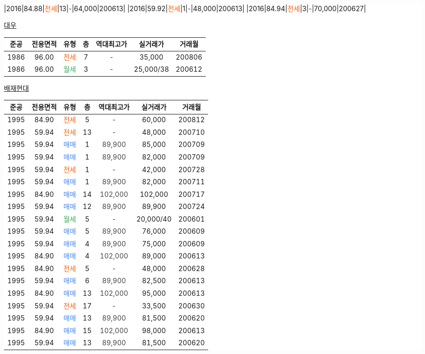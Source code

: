 |2016|84.88|<span style="color:#ff5a00">전세</span>|13|<span style="color:#444444">-</span>|64,000|200613|
|2016|59.92|<span style="color:#ff5a00">전세</span>|1|<span style="color:#444444">-</span>|48,000|200613|
|2016|84.94|<span style="color:#ff5a00">전세</span>|3|<span style="color:#444444">-</span>|70,000|200627|


<script async src="//pagead2.googlesyndication.com/pagead/js/adsbygoogle.js"></script>

<ins class="adsbygoogle"
     style="display:block"
     data-ad-client="ca-pub-2446590836940007"
     data-ad-slot="1659523306"
     data-ad-format="auto"
     data-full-width-responsive="true"></ins>
<script>
(adsbygoogle = window.adsbygoogle || []).push({});
</script>


[대우](https://search.naver.com/search.naver?query=%EC%84%9C%EC%9A%B8%ED%8A%B9%EB%B3%84%EC%8B%9C+%EA%B0%95%EB%8F%99%EA%B5%AC+%EA%B3%A0%EB%8D%95%EB%8F%99+%EB%8C%80%EC%9A%B0)

|준공|전용면적|유형|층|역대최고가|실거래가|거래월|
|:---:|:---:|:---:|:---:|:---:|:---:|:---:|
|1986|96.00|<span style="color:#ff5a00">전세</span>|7|<span style="color:#444444">-</span>|35,000|200806|
|1986|96.00|<span style="color:#34a853">월세</span>|3|<span style="color:#444444">-</span>|25,000/38|200612|

[배재현대](https://search.naver.com/search.naver?query=%EC%84%9C%EC%9A%B8%ED%8A%B9%EB%B3%84%EC%8B%9C+%EA%B0%95%EB%8F%99%EA%B5%AC+%EA%B3%A0%EB%8D%95%EB%8F%99+%EB%B0%B0%EC%9E%AC%ED%98%84%EB%8C%80)

|준공|전용면적|유형|층|역대최고가|실거래가|거래월|
|:---:|:---:|:---:|:---:|:---:|:---:|:---:|
|1995|84.90|<span style="color:#ff5a00">전세</span>|5|<span style="color:#444444">-</span>|60,000|200812|
|1995|59.94|<span style="color:#ff5a00">전세</span>|13|<span style="color:#444444">-</span>|48,000|200710|
|1995|59.94|<span style="color:#4285f3">매매</span>|1|<span style="color:#444444">89,900</span>|85,000|200709|
|1995|59.94|<span style="color:#4285f3">매매</span>|1|<span style="color:#444444">89,900</span>|82,000|200709|
|1995|59.94|<span style="color:#ff5a00">전세</span>|1|<span style="color:#444444">-</span>|42,000|200728|
|1995|59.94|<span style="color:#4285f3">매매</span>|1|<span style="color:#444444">89,900</span>|82,000|200711|
|1995|84.90|<span style="color:#4285f3">매매</span>|14|<span style="color:#444444">102,000</span>|102,000|200717|
|1995|59.94|<span style="color:#4285f3">매매</span>|12|<span style="color:#444444">89,900</span>|89,900|200724|
|1995|59.94|<span style="color:#34a853">월세</span>|5|<span style="color:#444444">-</span>|20,000/40|200601|
|1995|59.94|<span style="color:#4285f3">매매</span>|5|<span style="color:#444444">89,900</span>|76,000|200609|
|1995|59.94|<span style="color:#4285f3">매매</span>|4|<span style="color:#444444">89,900</span>|75,000|200609|
|1995|84.90|<span style="color:#4285f3">매매</span>|4|<span style="color:#444444">102,000</span>|89,000|200613|
|1995|84.90|<span style="color:#ff5a00">전세</span>|5|<span style="color:#444444">-</span>|48,000|200628|
|1995|59.94|<span style="color:#4285f3">매매</span>|6|<span style="color:#444444">89,900</span>|82,500|200613|
|1995|84.90|<span style="color:#4285f3">매매</span>|13|<span style="color:#444444">102,000</span>|95,000|200613|
|1995|59.94|<span style="color:#ff5a00">전세</span>|17|<span style="color:#444444">-</span>|33,500|200630|
|1995|59.94|<span style="color:#4285f3">매매</span>|13|<span style="color:#444444">89,900</span>|81,500|200620|
|1995|84.90|<span style="color:#4285f3">매매</span>|15|<span style="color:#444444">102,000</span>|98,000|200613|
|1995|59.94|<span style="color:#4285f3">매매</span>|13|<span style="color:#444444">89,900</span>|81,500|200620|